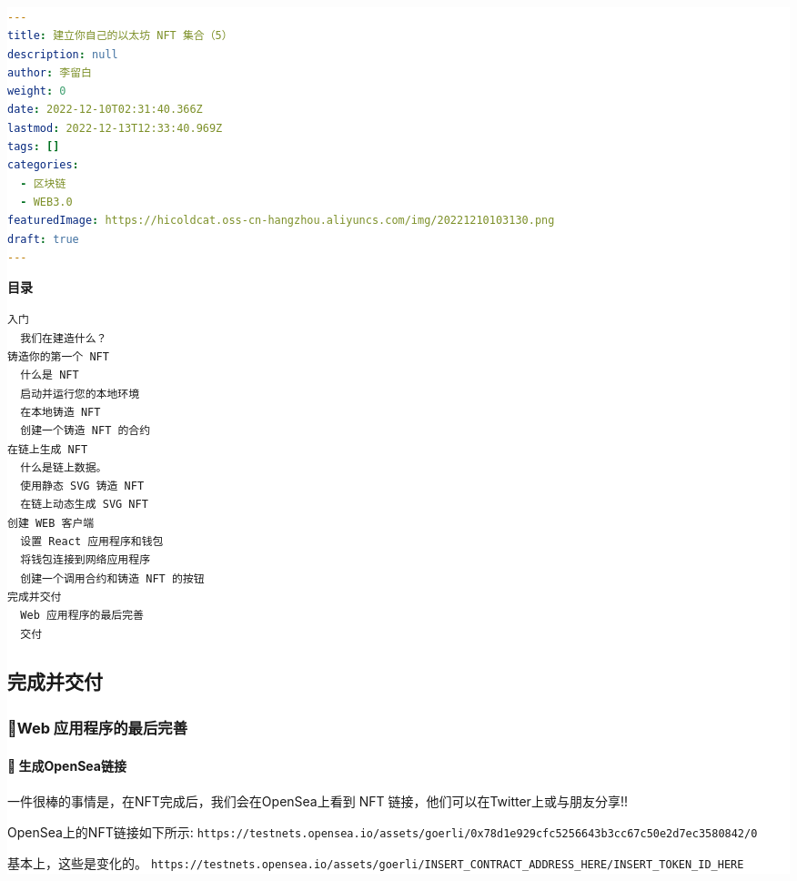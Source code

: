 ```yaml
---
title: 建立你自己的以太坊 NFT 集合（5）
description: null
author: 李留白
weight: 0
date: 2022-12-10T02:31:40.366Z
lastmod: 2022-12-13T12:33:40.969Z
tags: []
categories:
  - 区块链
  - WEB3.0
featuredImage: https://hicoldcat.oss-cn-hangzhou.aliyuncs.com/img/20221210103130.png
draft: true
---
```


**目录**

```
入门
  我们在建造什么？
铸造你的第一个 NFT
  什么是 NFT
  启动并运行您的本地环境
  在本地铸造 NFT
  创建一个铸造 NFT 的合约
在链上生成 NFT
  什么是链上数据。
  使用静态 SVG 铸造 NFT
  在链上动态生成 SVG NFT
创建 WEB 客户端
  设置 React 应用程序和钱包
  将钱包连接到网络应用程序
  创建一个调用合约和铸造 NFT 的按钮
完成并交付
  Web 应用程序的最后完善
  交付
```

## 完成并交付

### 💚Web 应用程序的最后完善

#### 🌊 生成OpenSea链接

一件很棒的事情是，在NFT完成后，我们会在OpenSea上看到 NFT 链接，他们可以在Twitter上或与朋友分享!!

OpenSea上的NFT链接如下所示: `https://testnets.opensea.io/assets/goerli/0x78d1e929cfc5256643b3cc67c50e2d7ec3580842/0`

基本上，这些是变化的。 `https://testnets.opensea.io/assets/goerli/INSERT_CONTRACT_ADDRESS_HERE/INSERT_TOKEN_ID_HERE`
